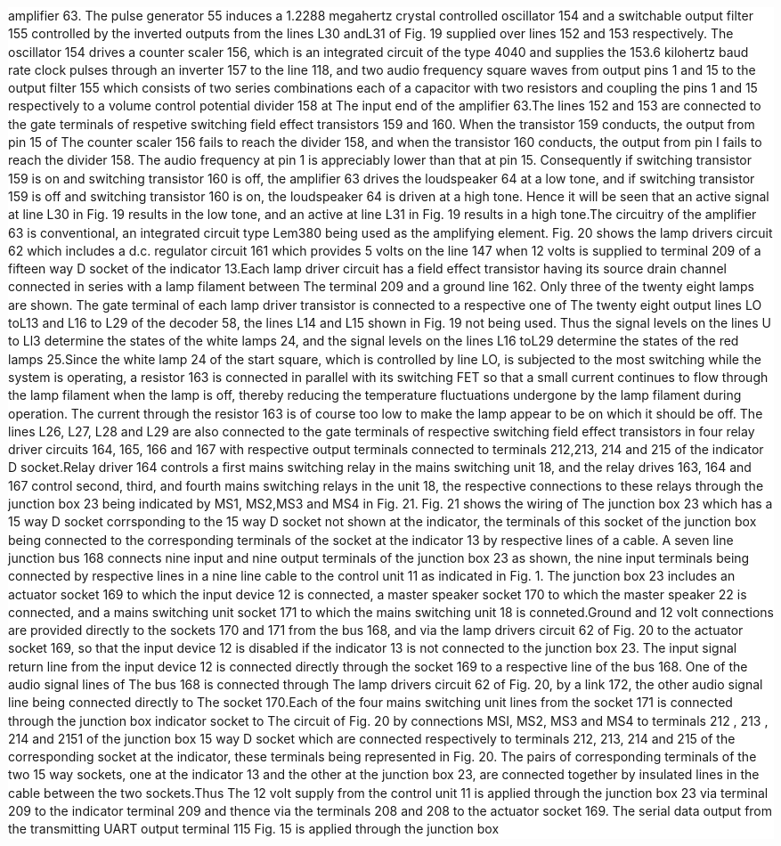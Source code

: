 amplifier 63. The pulse generator 55 induces a 1.2288 megahertz crystal controlled oscillator 154 and a switchable output filter 155 controlled by the inverted outputs from the lines L30 andL31 of Fig. 19 supplied over lines 152 and 153 respectively. The oscillator 154 drives a counter scaler 156, which is an integrated circuit of the type 4040 and supplies the 153.6 kilohertz baud rate clock pulses through an inverter 157 to the line 118, and two audio frequency square waves from output pins 1 and 15 to the output filter 155 which consists of two series combinations each of a capacitor with two resistors and coupling the pins 1 and 15 respectively to a volume control potential divider 158 at The input end of the amplifier 63.The lines 152 and 153 are connected to the gate terminals of respetive switching field effect transistors 159 and 160. When the transistor 159 conducts, the output from pin 15 of The counter scaler 156 fails to reach the divider 158, and when the transistor 160 conducts, the output from pin I fails to reach the divider 158. The audio frequency at pin 1 is appreciably lower than that at pin 15. Consequently if switching transistor 159 is on and switching transistor 160 is off, the amplifier 63 drives the loudspeaker 64 at a low tone, and if switching transistor 159 is off and switching transistor 160 is on, the loudspeaker 64 is driven at a high tone. Hence it will be seen that an active signal at line L30 in Fig. 19 results in the low tone, and an active at line L31 in Fig. 19 results in a high tone.The circuitry of the amplifier 63 is conventional, an integrated circuit type Lem380 being used as the amplifying element. Fig. 20 shows the lamp drivers circuit 62 which includes a d.c. regulator circuit 161 which provides 5 volts on the line 147 when 12 volts is supplied to terminal 209 of a fifteen way D socket of the indicator 13.Each lamp driver circuit has a field effect transistor having its source drain channel connected in series with a lamp filament between The terminal 209 and a ground line 162. Only three of the twenty eight lamps are shown. The gate terminal of each lamp driver transistor is connected to a respective one of The twenty eight output lines LO toL13 and L16 to L29 of the decoder 58, the lines L14 and L15 shown in Fig. 19 not being used. Thus the signal levels on the lines U to Ll3 determine the states of the white lamps 24, and the signal levels on the lines L16 toL29 determine the states of the red lamps 25.Since the white lamp 24 of the start square, which is controlled by line LO, is subjected to the most switching while the system is operating, a resistor 163 is connected in parallel with its switching FET so that a small current continues to flow through the lamp filament when the lamp is off, thereby reducing the temperature fluctuations undergone by the lamp filament during operation. The current through the resistor 163 is of course too low to make the lamp appear to be on which it should be off. The lines L26, L27, L28 and L29 are also connected to the gate terminals of respective switching field effect transistors in four relay driver circuits 164, 165, 166 and 167 with respective output terminals connected to terminals 212,213, 214 and 215 of the indicator D socket.Relay driver 164 controls a first mains switching relay in the mains switching unit 18, and the relay drives 163, 164 and 167 control second, third, and fourth mains switching relays in the unit 18, the respective connections to these relays through the junction box 23 being indicated by MS1, MS2,MS3 and MS4 in Fig. 21. Fig. 21 shows the wiring of The junction box 23 which has a 15 way D socket corrsponding to the 15 way D socket not shown at the indicator, the terminals of this socket of the junction box being connected to the corresponding terminals of the socket at the indicator 13 by respective lines of a cable. A seven line junction bus 168 connects nine input and nine output terminals of the junction box 23 as shown, the nine input terminals being connected by respective lines in a nine line cable to the control unit 11 as indicated in Fig. 1. The junction box 23 includes an actuator socket 169 to which the input device 12 is connected, a master speaker socket 170 to which the master speaker 22 is connected, and a mains switching unit socket 171 to which the mains switching unit 18 is conneted.Ground and 12 volt connections are provided directly to the sockets 170 and 171 from the bus 168, and via the lamp drivers circuit 62 of Fig. 20 to the actuator socket 169, so that the input device 12 is disabled if the indicator 13 is not connected to the junction box 23. The input signal return line from the input device 12 is connected directly through the socket 169 to a respective line of the bus 168. One of the audio signal lines of The bus 168 is connected through The lamp drivers circuit 62 of Fig. 20, by a link 172, the other audio signal line being connected directly to The socket 170.Each of the four mains switching unit lines from the socket 171 is connected through the junction box indicator socket to The circuit of Fig. 20 by connections MSI, MS2, MS3 and MS4 to terminals 212 , 213 , 214 and 2151 of the junction box 15 way D socket which are connected respectively to terminals 212, 213, 214 and 215 of the corresponding socket at the indicator, these terminals being represented in Fig. 20. The pairs of corresponding terminals of the two 15 way sockets, one at the indicator 13 and the other at the junction box 23, are connected together by insulated lines in the cable between the two sockets.Thus The 12 volt supply from the control unit 11 is applied through the junction box 23 via terminal 209 to the indicator terminal 209 and thence via the terminals 208 and 208 to the actuator socket 169. The serial data output from the transmitting UART output terminal 115 Fig. 15 is applied through the junction box